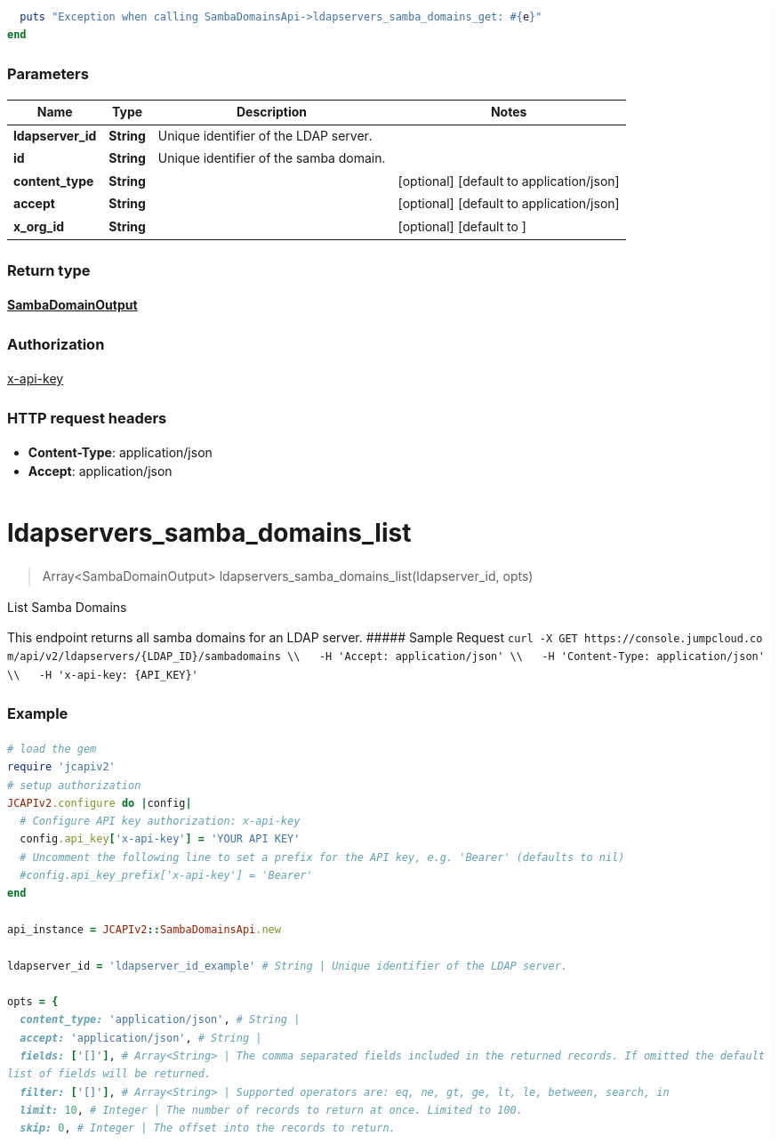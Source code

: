 ```ruby
  puts "Exception when calling SambaDomainsApi->ldapservers_samba_domains_get: #{e}"
end
```

### Parameters

Name | Type | Description  | Notes
------------- | ------------- | ------------- | -------------
 **ldapserver_id** | **String**| Unique identifier of the LDAP server. | 
 **id** | **String**| Unique identifier of the samba domain. | 
 **content_type** | **String**|  | [optional] [default to application/json]
 **accept** | **String**|  | [optional] [default to application/json]
 **x_org_id** | **String**|  | [optional] [default to ]

### Return type

[**SambaDomainOutput**](SambaDomainOutput.md)

### Authorization

[x-api-key](../README.md#x-api-key)

### HTTP request headers

 - **Content-Type**: application/json
 - **Accept**: application/json



# **ldapservers_samba_domains_list**
> Array&lt;SambaDomainOutput&gt; ldapservers_samba_domains_list(ldapserver_id, opts)

List Samba Domains

This endpoint returns all samba domains for an LDAP server.  ##### Sample Request ``` curl -X GET https://console.jumpcloud.com/api/v2/ldapservers/{LDAP_ID}/sambadomains \\   -H 'Accept: application/json' \\   -H 'Content-Type: application/json' \\   -H 'x-api-key: {API_KEY}'   ```

### Example
```ruby
# load the gem
require 'jcapiv2'
# setup authorization
JCAPIv2.configure do |config|
  # Configure API key authorization: x-api-key
  config.api_key['x-api-key'] = 'YOUR API KEY'
  # Uncomment the following line to set a prefix for the API key, e.g. 'Bearer' (defaults to nil)
  #config.api_key_prefix['x-api-key'] = 'Bearer'
end

api_instance = JCAPIv2::SambaDomainsApi.new

ldapserver_id = 'ldapserver_id_example' # String | Unique identifier of the LDAP server.

opts = { 
  content_type: 'application/json', # String | 
  accept: 'application/json', # String | 
  fields: ['[]'], # Array<String> | The comma separated fields included in the returned records. If omitted the default list of fields will be returned. 
  filter: ['[]'], # Array<String> | Supported operators are: eq, ne, gt, ge, lt, le, between, search, in
  limit: 10, # Integer | The number of records to return at once. Limited to 100.
  skip: 0, # Integer | The offset into the records to return.
```